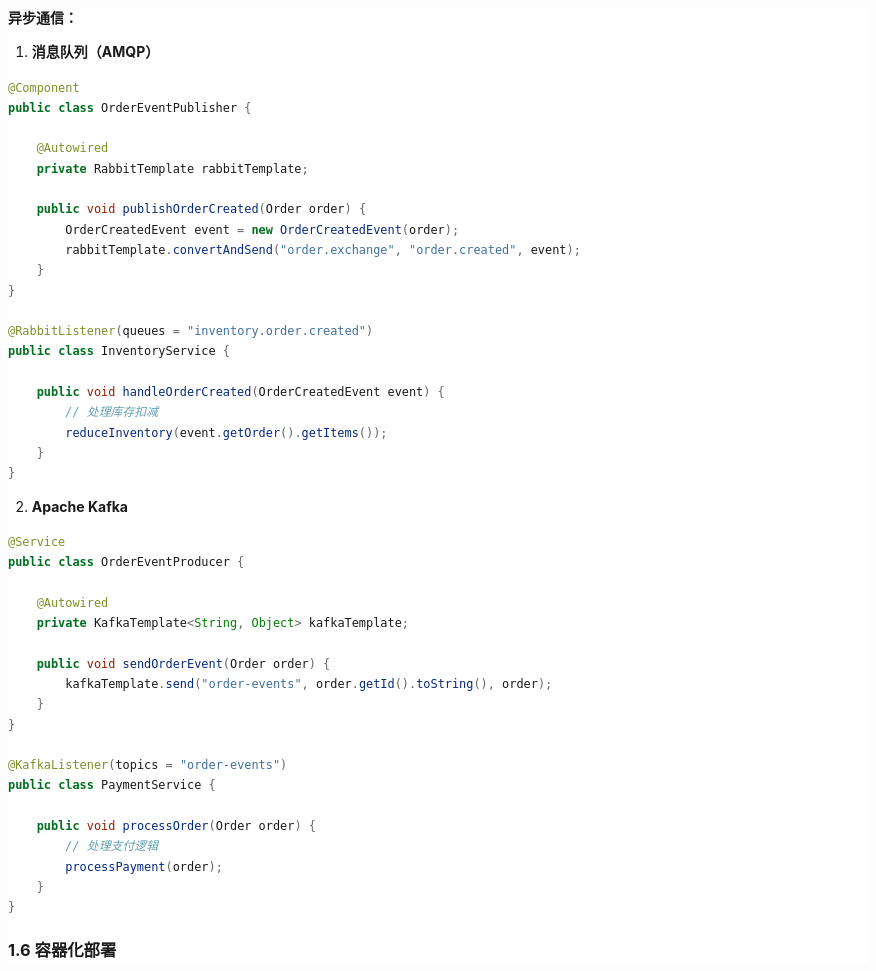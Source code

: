 
**异步通信：**

1. **消息队列（AMQP）**

```java
@Component
public class OrderEventPublisher {

    @Autowired
    private RabbitTemplate rabbitTemplate;

    public void publishOrderCreated(Order order) {
        OrderCreatedEvent event = new OrderCreatedEvent(order);
        rabbitTemplate.convertAndSend("order.exchange", "order.created", event);
    }
}

@RabbitListener(queues = "inventory.order.created")
public class InventoryService {

    public void handleOrderCreated(OrderCreatedEvent event) {
        // 处理库存扣减
        reduceInventory(event.getOrder().getItems());
    }
}
```

2. **Apache Kafka**

```java
@Service
public class OrderEventProducer {

    @Autowired
    private KafkaTemplate<String, Object> kafkaTemplate;

    public void sendOrderEvent(Order order) {
        kafkaTemplate.send("order-events", order.getId().toString(), order);
    }
}

@KafkaListener(topics = "order-events")
public class PaymentService {

    public void processOrder(Order order) {
        // 处理支付逻辑
        processPayment(order);
    }
}
```

### 1.6 容器化部署
